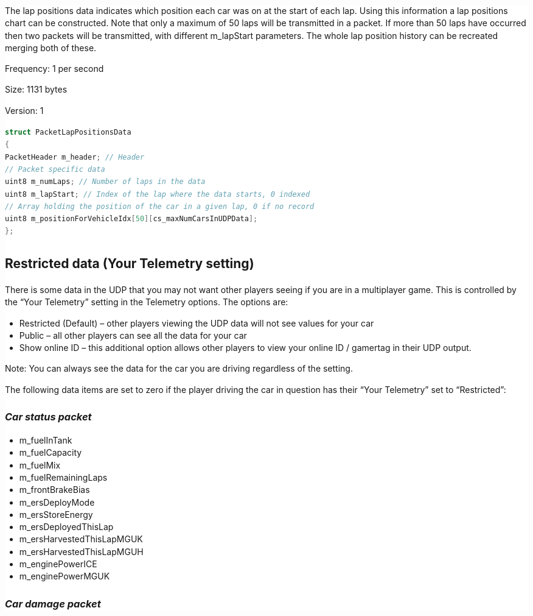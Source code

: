 The lap positions data indicates which position each car was on at the start of each lap. Using this information a lap positions chart can be constructed. Note that only a maximum of 50 laps will be transmitted in a packet. If more than 50 laps have occurred then two packets will be transmitted, with different m_lapStart parameters. The whole lap position history can be recreated merging both of these.

Frequency: 1 per second

Size: 1131 bytes

Version: 1
```c#
struct PacketLapPositionsData
{
PacketHeader m_header; // Header
// Packet specific data
uint8 m_numLaps; // Number of laps in the data
uint8 m_lapStart; // Index of the lap where the data starts, 0 indexed
// Array holding the position of the car in a given lap, 0 if no record
uint8 m_positionForVehicleIdx[50][cs_maxNumCarsInUDPData];
};
```

## **Restricted data (Your Telemetry setting)**

There is some data in the UDP that you may not want other players seeing if you are in a multiplayer game. This is controlled by the “Your Telemetry” setting in the Telemetry options. The options are:

- Restricted (Default) – other players viewing the UDP data will not see values for your car
- Public – all other players can see all the data for your car
- Show online ID – this additional option allows other players to view your online ID / gamertag in their UDP output.

Note: You can always see the data for the car you are driving regardless of the setting.

The following data items are set to zero if the player driving the car in question has their “Your Telemetry” set to “Restricted”:

### ***Car status packet***

- m_fuelInTank
- m_fuelCapacity
- m_fuelMix
- m_fuelRemainingLaps
- m_frontBrakeBias
- m_ersDeployMode
- m_ersStoreEnergy
- m_ersDeployedThisLap
- m_ersHarvestedThisLapMGUK
- m_ersHarvestedThisLapMGUH
- m_enginePowerICE
- m_enginePowerMGUK

### ***Car damage packet***
